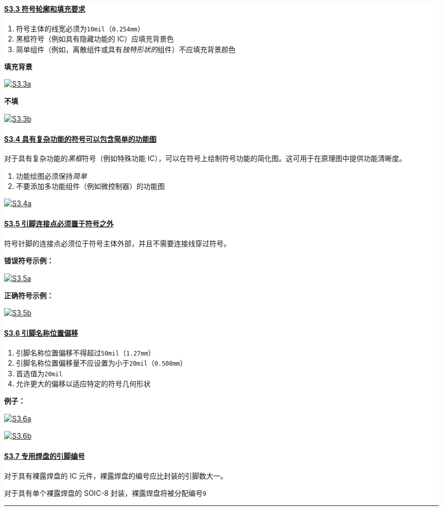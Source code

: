 #### [S3.3 符号轮廓和填充要求](https://klc.kicad.org/symbol/s3/s3.3.html)

1. 符号主体的线宽必须为`10mil`（`0.254mm`）
2. 黑框符号（例如具有隐藏功能的 IC）应填充背景色
3. 简单组件（例如，离散组件或具有*独特形状的*组件）不应填充背景颜色

**填充背景**

[![S3.3a](https://klc.kicad.org/img/klc/S3.3a.png)](https://klc.kicad.org/img/klc/S3.3a.png)

**不填**

[![S3.3b](https://klc.kicad.org/img/klc/S3.3b.png)](https://klc.kicad.org/img/klc/S3.3b.png)

#### [S3.4 具有复杂功能的符号可以包含简单的功能图](https://klc.kicad.org/symbol/s3/s3.4.html)

对于具有复杂功能的*黑框*符号（例如特殊功能 IC），可以在符号上绘制符号功能的简化图。这可用于在原理图中提供功能清晰度。

1. 功能绘图必须保持*简单*
2. 不要添加多功能组件（例如微控制器）的功能图

[![S3.4a](https://klc.kicad.org/img/klc/S3.4a.png)](https://klc.kicad.org/img/klc/S3.4a.png)

#### [S3.5 引脚连接点必须置于符号之外](https://klc.kicad.org/symbol/s3/s3.5.html)

符号针脚的连接点必须位于符号主体外部，并且不需要连接线穿过符号。

**错误符号示例：**

[![S3.5a](https://klc.kicad.org/img/klc/S3.5a.png)](https://klc.kicad.org/img/klc/S3.5a.png)

**正确符号示例：**

[![S3.5b](https://klc.kicad.org/img/klc/S3.5b.png)](https://klc.kicad.org/img/klc/S3.5b.png)

#### [S3.6 引脚名称位置偏移](https://klc.kicad.org/symbol/s3/s3.6.html)

1. 引脚名称位置偏移不得超过`50mil`（`1.27mm`）
2. 引脚名称位置偏移量不应设置为小于`20mil`（`0.508mm`）
3. 首选值为`20mil`
4. 允许更大的偏移以适应特定的符号几何形状

**例子：**

[![S3.6a](https://klc.kicad.org/img/klc/S3.6a.png)](https://klc.kicad.org/img/klc/S3.6a.png)

[![S3.6b](https://klc.kicad.org/img/klc/S3.6b.png)](https://klc.kicad.org/img/klc/S3.6b.png)

#### [S3.7 专用焊盘的引脚编号](https://klc.kicad.org/symbol/s3/s3.7.html)

对于具有裸露焊盘的 IC 元件，裸露焊盘的编号应比封装的引脚数大一。

对于具有单个裸露焊盘的 SOIC-8 封装，裸露焊盘将被分配编号`9`

------

